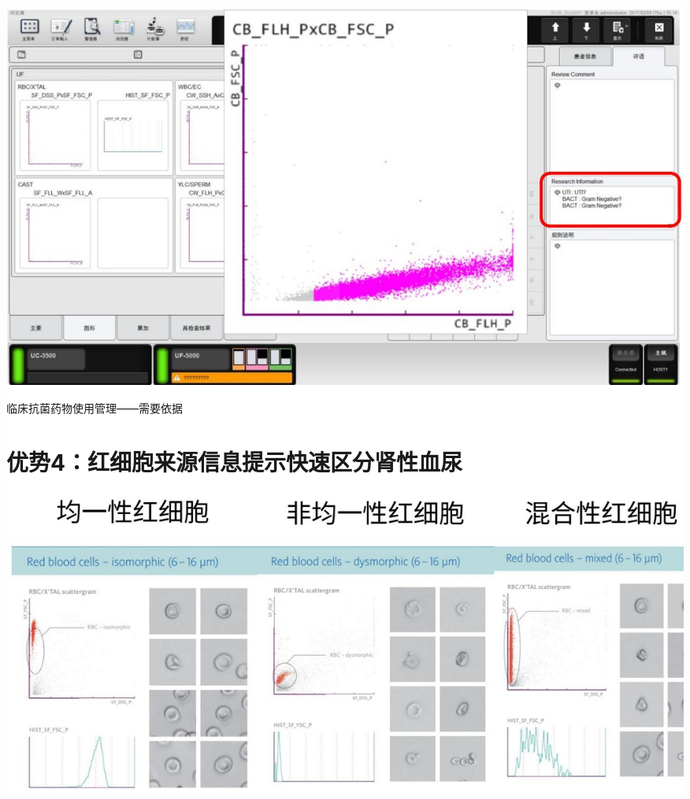 ![](images/6d753b6e7448d0efd8b4a2bf497079106047df7f99dac2aa93eae968a5448b0d.jpg)

临床抗菌药物使用管理——需要依据

# 优势4：红细胞来源信息提示快速区分肾性血尿

![](images/25357e59f232da2272e72654f5524aba25806380325156f1217bedd923117c56.jpg)

